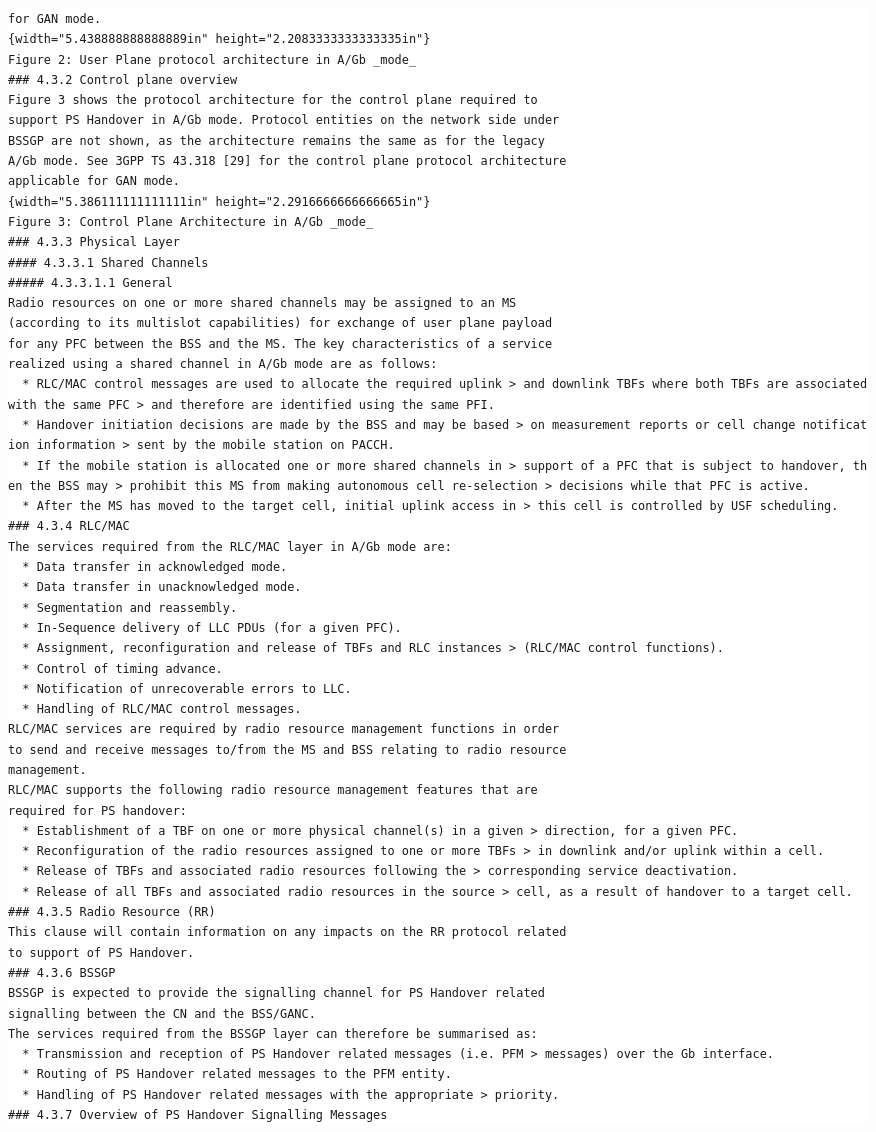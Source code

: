 ```{=html}
for GAN mode.
{width="5.438888888888889in" height="2.2083333333333335in"}
Figure 2: User Plane protocol architecture in A/Gb _mode_
### 4.3.2 Control plane overview
Figure 3 shows the protocol architecture for the control plane required to
support PS Handover in A/Gb mode. Protocol entities on the network side under
BSSGP are not shown, as the architecture remains the same as for the legacy
A/Gb mode. See 3GPP TS 43.318 [29] for the control plane protocol architecture
applicable for GAN mode.
{width="5.386111111111111in" height="2.2916666666666665in"}
Figure 3: Control Plane Architecture in A/Gb _mode_
### 4.3.3 Physical Layer
#### 4.3.3.1 Shared Channels
##### 4.3.3.1.1 General
Radio resources on one or more shared channels may be assigned to an MS
(according to its multislot capabilities) for exchange of user plane payload
for any PFC between the BSS and the MS. The key characteristics of a service
realized using a shared channel in A/Gb mode are as follows:
  * RLC/MAC control messages are used to allocate the required uplink > and downlink TBFs where both TBFs are associated with the same PFC > and therefore are identified using the same PFI.
  * Handover initiation decisions are made by the BSS and may be based > on measurement reports or cell change notification information > sent by the mobile station on PACCH.
  * If the mobile station is allocated one or more shared channels in > support of a PFC that is subject to handover, then the BSS may > prohibit this MS from making autonomous cell re-selection > decisions while that PFC is active.
  * After the MS has moved to the target cell, initial uplink access in > this cell is controlled by USF scheduling.
### 4.3.4 RLC/MAC
The services required from the RLC/MAC layer in A/Gb mode are:
  * Data transfer in acknowledged mode.
  * Data transfer in unacknowledged mode.
  * Segmentation and reassembly.
  * In-Sequence delivery of LLC PDUs (for a given PFC).
  * Assignment, reconfiguration and release of TBFs and RLC instances > (RLC/MAC control functions).
  * Control of timing advance.
  * Notification of unrecoverable errors to LLC.
  * Handling of RLC/MAC control messages.
RLC/MAC services are required by radio resource management functions in order
to send and receive messages to/from the MS and BSS relating to radio resource
management.
RLC/MAC supports the following radio resource management features that are
required for PS handover:
  * Establishment of a TBF on one or more physical channel(s) in a given > direction, for a given PFC.
  * Reconfiguration of the radio resources assigned to one or more TBFs > in downlink and/or uplink within a cell.
  * Release of TBFs and associated radio resources following the > corresponding service deactivation.
  * Release of all TBFs and associated radio resources in the source > cell, as a result of handover to a target cell.
### 4.3.5 Radio Resource (RR)
This clause will contain information on any impacts on the RR protocol related
to support of PS Handover.
### 4.3.6 BSSGP
BSSGP is expected to provide the signalling channel for PS Handover related
signalling between the CN and the BSS/GANC.
The services required from the BSSGP layer can therefore be summarised as:
  * Transmission and reception of PS Handover related messages (i.e. PFM > messages) over the Gb interface.
  * Routing of PS Handover related messages to the PFM entity.
  * Handling of PS Handover related messages with the appropriate > priority.
### 4.3.7 Overview of PS Handover Signalling Messages
```